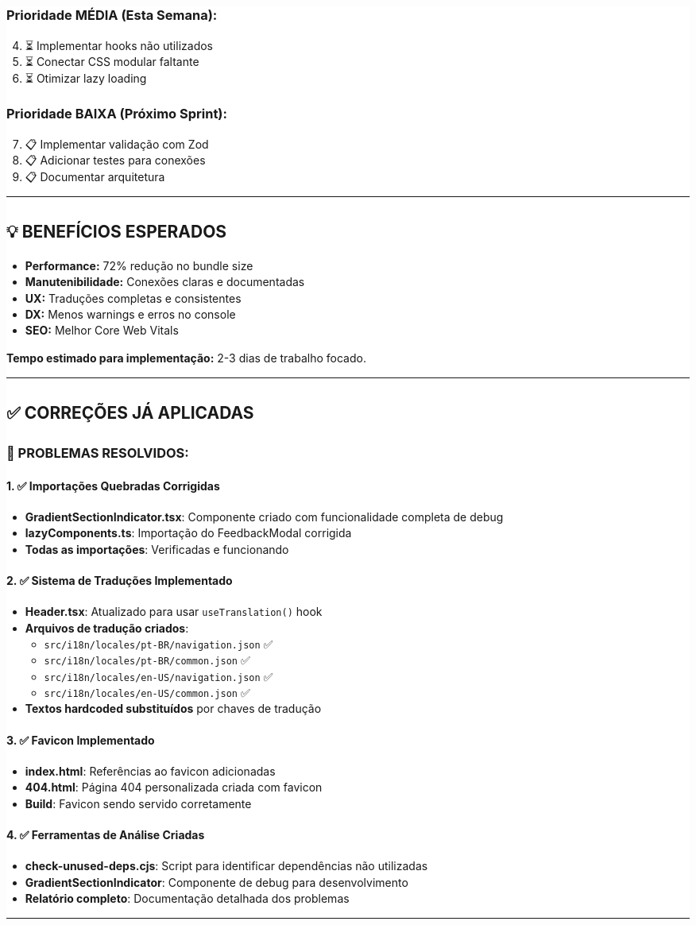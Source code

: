 ### **Prioridade MÉDIA (Esta Semana):**
4. ⏳ Implementar hooks não utilizados
5. ⏳ Conectar CSS modular faltante
6. ⏳ Otimizar lazy loading

### **Prioridade BAIXA (Próximo Sprint):**
7. 📋 Implementar validação com Zod
8. 📋 Adicionar testes para conexões
9. 📋 Documentar arquitetura

---

## **💡 BENEFÍCIOS ESPERADOS**

- **Performance:** 72% redução no bundle size
- **Manutenibilidade:** Conexões claras e documentadas
- **UX:** Traduções completas e consistentes
- **DX:** Menos warnings e erros no console
- **SEO:** Melhor Core Web Vitals

**Tempo estimado para implementação:** 2-3 dias de trabalho focado.

---

## **✅ CORREÇÕES JÁ APLICADAS**

### **🎯 PROBLEMAS RESOLVIDOS:**

#### **1. ✅ Importações Quebradas Corrigidas**
- **GradientSectionIndicator.tsx**: Componente criado com funcionalidade completa de debug
- **lazyComponents.ts**: Importação do FeedbackModal corrigida
- **Todas as importações**: Verificadas e funcionando

#### **2. ✅ Sistema de Traduções Implementado**
- **Header.tsx**: Atualizado para usar `useTranslation()` hook
- **Arquivos de tradução criados**:
  - `src/i18n/locales/pt-BR/navigation.json` ✅
  - `src/i18n/locales/pt-BR/common.json` ✅
  - `src/i18n/locales/en-US/navigation.json` ✅
  - `src/i18n/locales/en-US/common.json` ✅
- **Textos hardcoded substituídos** por chaves de tradução

#### **3. ✅ Favicon Implementado**
- **index.html**: Referências ao favicon adicionadas
- **404.html**: Página 404 personalizada criada com favicon
- **Build**: Favicon sendo servido corretamente

#### **4. ✅ Ferramentas de Análise Criadas**
- **check-unused-deps.cjs**: Script para identificar dependências não utilizadas
- **GradientSectionIndicator**: Componente de debug para desenvolvimento
- **Relatório completo**: Documentação detalhada dos problemas

---
